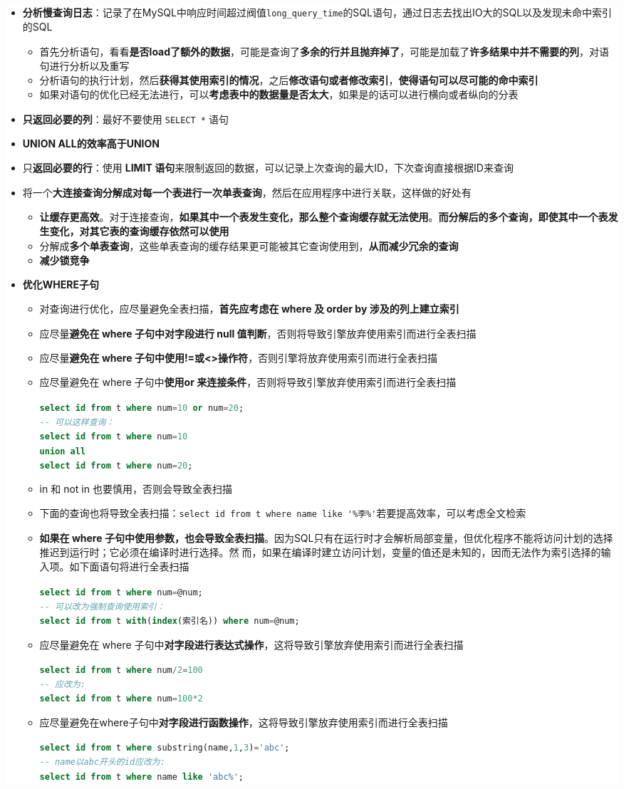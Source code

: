 * **分析慢查询日志**：记录了在MySQL中响应时间超过阀值`long_query_time`的SQL语句，通过日志去找出IO大的SQL以及发现未命中索引的SQL

  * 首先分析语句，看看**是否load了额外的数据**，可能是查询了**多余的行并且抛弃掉了**，可能是加载了**许多结果中并不需要的列**，对语句进行分析以及重写
  * 分析语句的执行计划，然后**获得其使用索引的情况**，之后**修改语句或者修改索引**，**使得语句可以尽可能的命中索引**
  * 如果对语句的优化已经无法进行，可以**考虑表中的数据量是否太大**，如果是的话可以进行横向或者纵向的分表

* **只返回必要的列**：最好不要使用 `SELECT *` 语句

* **UNION ALL的效率高于UNION**

* 只**返回必要的行**：使用 **LIMIT 语句**来限制返回的数据，可以记录上次查询的最大ID，下次查询直接根据ID来查询

* 将一个**大连接查询分解成对每一个表进行一次单表查询**，然后在应用程序中进行关联，这样做的好处有

  - **让缓存更高效**。对于连接查询，**如果其中一个表发生变化，那么整个查询缓存就无法使用**。**而分解后的多个查询，即使其中一个表发生变化，对其它表的查询缓存依然可以使用**
  - 分解成**多个单表查询**，这些单表查询的缓存结果更可能被其它查询使用到，**从而减少冗余的查询**
  - **减少锁竞争**

* **优化WHERE子句**

  * 对查询进行优化，应尽量避免全表扫描，**首先应考虑在 where 及 order by 涉及的列上建立索引**

  * 应尽量**避免在 where 子句中对字段进行 null 值判断**，否则将导致引擎放弃使用索引而进行全表扫描

  * 应尽量**避免在 where 子句中使用!=或<>操作符**，否则引擎将放弃使用索引而进行全表扫描

  * 应尽量避免在 where 子句中**使用or 来连接条件**，否则将导致引擎放弃使用索引而进行全表扫描

    ```sql
    select id from t where num=10 or num=20;
    -- 可以这样查询：
    select id from t where num=10 
    union all 
    select id from t where num=20;
    ```

  * in 和 not in 也要慎用，否则会导致全表扫描

  * 下面的查询也将导致全表扫描：`select id from t where name like '%李%'`若要提高效率，可以考虑全文检索

  * **如果在 where 子句中使用参数，也会导致全表扫描**。因为SQL只有在运行时才会解析局部变量，但优化程序不能将访问计划的选择推迟到运行时；它必须在编译时进行选择。然 而，如果在编译时建立访问计划，变量的值还是未知的，因而无法作为索引选择的输入项。如下面语句将进行全表扫描

    ```sql
    select id from t where num=@num;
    -- 可以改为强制查询使用索引：
    select id from t with(index(索引名)) where num=@num;
    ```

  * 应尽量避免在 where 子句中**对字段进行表达式操作**，这将导致引擎放弃使用索引而进行全表扫描

    ```sql
    select id from t where num/2=100
    -- 应改为:
    select id from t where num=100*2
    ```

  * 应尽量避免在where子句中**对字段进行函数操作**，这将导致引擎放弃使用索引而进行全表扫描

    ```sql
    select id from t where substring(name,1,3)='abc';
    -- name以abc开头的id应改为:
    select id from t where name like 'abc%';
    ```
